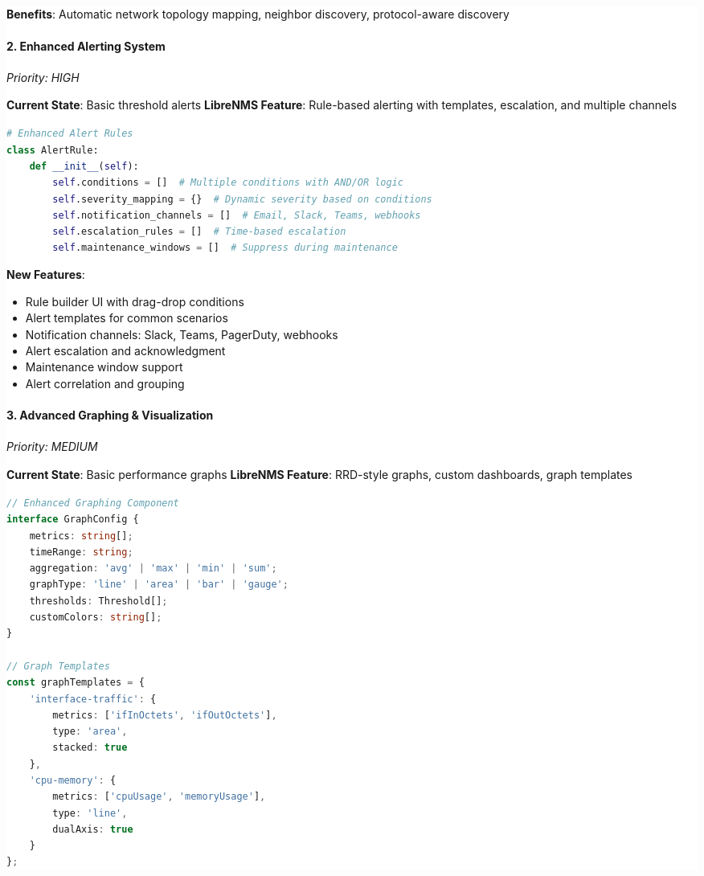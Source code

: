 **Benefits**: Automatic network topology mapping, neighbor discovery, protocol-aware discovery

#### 2. **Enhanced Alerting System**
*Priority: HIGH*

**Current State**: Basic threshold alerts
**LibreNMS Feature**: Rule-based alerting with templates, escalation, and multiple channels

```python
# Enhanced Alert Rules
class AlertRule:
    def __init__(self):
        self.conditions = []  # Multiple conditions with AND/OR logic
        self.severity_mapping = {}  # Dynamic severity based on conditions
        self.notification_channels = []  # Email, Slack, Teams, webhooks
        self.escalation_rules = []  # Time-based escalation
        self.maintenance_windows = []  # Suppress during maintenance
```

**New Features**:
- Rule builder UI with drag-drop conditions
- Alert templates for common scenarios
- Notification channels: Slack, Teams, PagerDuty, webhooks
- Alert escalation and acknowledgment
- Maintenance window support
- Alert correlation and grouping

#### 3. **Advanced Graphing & Visualization**
*Priority: MEDIUM*

**Current State**: Basic performance graphs
**LibreNMS Feature**: RRD-style graphs, custom dashboards, graph templates

```typescript
// Enhanced Graphing Component
interface GraphConfig {
    metrics: string[];
    timeRange: string;
    aggregation: 'avg' | 'max' | 'min' | 'sum';
    graphType: 'line' | 'area' | 'bar' | 'gauge';
    thresholds: Threshold[];
    customColors: string[];
}

// Graph Templates
const graphTemplates = {
    'interface-traffic': {
        metrics: ['ifInOctets', 'ifOutOctets'],
        type: 'area',
        stacked: true
    },
    'cpu-memory': {
        metrics: ['cpuUsage', 'memoryUsage'],
        type: 'line',
        dualAxis: true
    }
};
```
